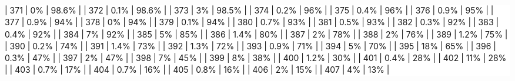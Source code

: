 | 371 | 0% | 98.6% |
| 372 | 0.1% | 98.6% |
| 373 | 3% | 98.5% |
| 374 | 0.2% | 96% |
| 375 | 0.4% | 96% |
| 376 | 0.9% | 95% |
| 377 | 0.9% | 94% |
| 378 | 0% | 94% |
| 379 | 0.1% | 94% |
| 380 | 0.7% | 93% |
| 381 | 0.5% | 93% |
| 382 | 0.3% | 92% |
| 383 | 0.4% | 92% |
| 384 | 7% | 92% |
| 385 | 5% | 85% |
| 386 | 1.4% | 80% |
| 387 | 2% | 78% |
| 388 | 2% | 76% |
| 389 | 1.2% | 75% |
| 390 | 0.2% | 74% |
| 391 | 1.4% | 73% |
| 392 | 1.3% | 72% |
| 393 | 0.9% | 71% |
| 394 | 5% | 70% |
| 395 | 18% | 65% |
| 396 | 0.3% | 47% |
| 397 | 2% | 47% |
| 398 | 7% | 45% |
| 399 | 8% | 38% |
| 400 | 1.2% | 30% |
| 401 | 0.4% | 28% |
| 402 | 11% | 28% |
| 403 | 0.7% | 17% |
| 404 | 0.7% | 16% |
| 405 | 0.8% | 16% |
| 406 | 2% | 15% |
| 407 | 4% | 13% |